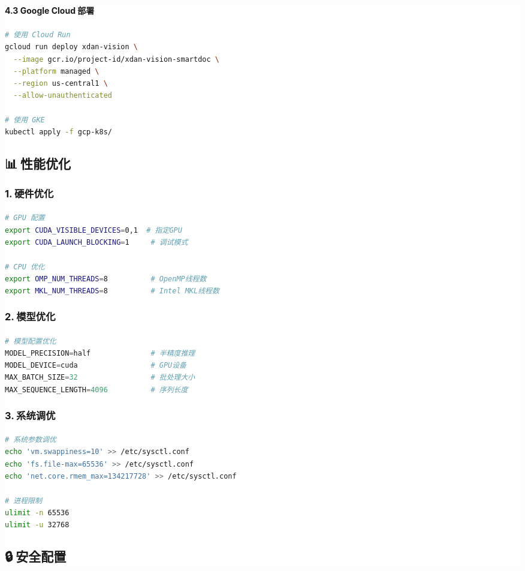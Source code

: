 #### 4.3 Google Cloud 部署

```bash
# 使用 Cloud Run
gcloud run deploy xdan-vision \
  --image gcr.io/project-id/xdan-vision-smartdoc \
  --platform managed \
  --region us-central1 \
  --allow-unauthenticated

# 使用 GKE
kubectl apply -f gcp-k8s/
```

## 📊 性能优化

### 1. 硬件优化

```bash
# GPU 配置
export CUDA_VISIBLE_DEVICES=0,1  # 指定GPU
export CUDA_LAUNCH_BLOCKING=1     # 调试模式

# CPU 优化
export OMP_NUM_THREADS=8          # OpenMP线程数
export MKL_NUM_THREADS=8          # Intel MKL线程数
```

### 2. 模型优化

```python
# 模型配置优化
MODEL_PRECISION=half              # 半精度推理
MODEL_DEVICE=cuda                 # GPU设备
MAX_BATCH_SIZE=32                 # 批处理大小
MAX_SEQUENCE_LENGTH=4096          # 序列长度
```

### 3. 系统调优

```bash
# 系统参数调优
echo 'vm.swappiness=10' >> /etc/sysctl.conf
echo 'fs.file-max=65536' >> /etc/sysctl.conf
echo 'net.core.rmem_max=134217728' >> /etc/sysctl.conf

# 进程限制
ulimit -n 65536
ulimit -u 32768
```

## 🔒 安全配置
